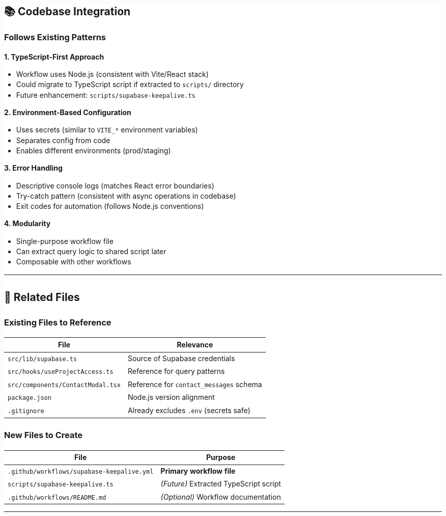 
## 📚 Codebase Integration

### Follows Existing Patterns

**1. TypeScript-First Approach**
- Workflow uses Node.js (consistent with Vite/React stack)
- Could migrate to TypeScript script if extracted to `scripts/` directory
- Future enhancement: `scripts/supabase-keepalive.ts`

**2. Environment-Based Configuration**
- Uses secrets (similar to `VITE_*` environment variables)
- Separates config from code
- Enables different environments (prod/staging)

**3. Error Handling**
- Descriptive console logs (matches React error boundaries)
- Try-catch pattern (consistent with async operations in codebase)
- Exit codes for automation (follows Node.js conventions)

**4. Modularity**
- Single-purpose workflow file
- Can extract query logic to shared script later
- Composable with other workflows

---

## 🔗 Related Files

### Existing Files to Reference

| File | Relevance |
|------|-----------|
| `src/lib/supabase.ts` | Source of Supabase credentials |
| `src/hooks/useProjectAccess.ts` | Reference for query patterns |
| `src/components/ContactModal.tsx` | Reference for `contact_messages` schema |
| `package.json` | Node.js version alignment |
| `.gitignore` | Already excludes `.env` (secrets safe) |

### New Files to Create

| File | Purpose |
|------|---------|
| `.github/workflows/supabase-keepalive.yml` | **Primary workflow file** |
| `scripts/supabase-keepalive.ts` | *(Future)* Extracted TypeScript script |
| `.github/workflows/README.md` | *(Optional)* Workflow documentation |

---